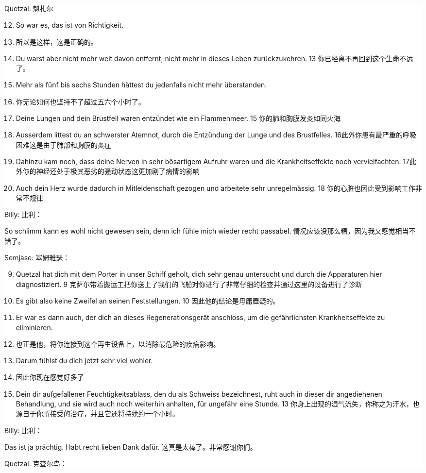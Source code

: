 Quetzal:
魁札尔

12. So war es, das ist von Richtigkeit.
12. 所以是这样，这是正确的。

13. Du warst aber nicht mehr weit davon entfernt, nicht mehr in dieses Leben zurückzukehren.
13 你已经离不再回到这个生命不远了。

14. Mehr als fünf bis sechs Stunden hättest du jedenfalls nicht mehr überstanden.
14. 你无论如何也坚持不了超过五六个小时了。

15. Deine Lungen und dein Brustfell waren entzündet wie ein Flammenmeer.
15 你的肺和胸膜发炎如同火海

16. Ausserdem littest du an schwerster Atemnot, durch die Entzündung der Lunge und des Brustfelles.
16此外你患有最严重的呼吸困难这是由于肺部和胸膜的炎症

17. Dahinzu kam noch, dass deine Nerven in sehr bösartigem Aufruhr waren und die Krankheitseffekte noch vervielfachten.
17此外你的神经还处于极其恶劣的骚动状态这更加剧了病情的影响

18. Auch dein Herz wurde dadurch in Mitleidenschaft gezogen und arbeitete sehr unregelmässig.
18 你的心脏也因此受到影响工作非常不规律

Billy:
比利：

So schlimm kann es wohl nicht gewesen sein, denn ich fühle mich wieder recht passabel.
情况应该没那么糟，因为我又感觉相当不错了。

Semjase:
塞姆雅瑟：

9. Quetzal hat dich mit dem Porter in unser Schiff geholt, dich sehr genau untersucht und durch die Apparaturen hier diagnostiziert.
9 克萨尔带着搬运工把你送上了我们的飞船对你进行了非常仔细的检查并通过这里的设备进行了诊断

10. Es gibt also keine Zweifel an seinen Feststellungen.
10 因此他的结论是毋庸置疑的。

11. Er war es dann auch, der dich an dieses Regenerationsgerät anschloss, um die gefährlichsten Krankheitseffekte zu eliminieren.
11. 也正是他，将你连接到这个再生设备上，以消除最危险的疾病影响。

12. Darum fühlst du dich jetzt sehr viel wohler.
12. 因此你现在感觉好多了

13. Dein dir aufgefallener Feuchtigkeitsablass, den du als Schweiss bezeichnest, ruht auch in dieser dir angediehenen Behandlung, und sie wird auch noch weiterhin anhalten, für ungefähr eine Stunde.
13 你身上出现的湿气流失，你称之为汗水，也源自于你所接受的治疗，并且它还将持续约一个小时。

Billy:
比利：

Das ist ja prächtig. Habt recht lieben Dank dafür.
这真是太棒了。非常感谢你们。

Quetzal:
克查尔鸟：
